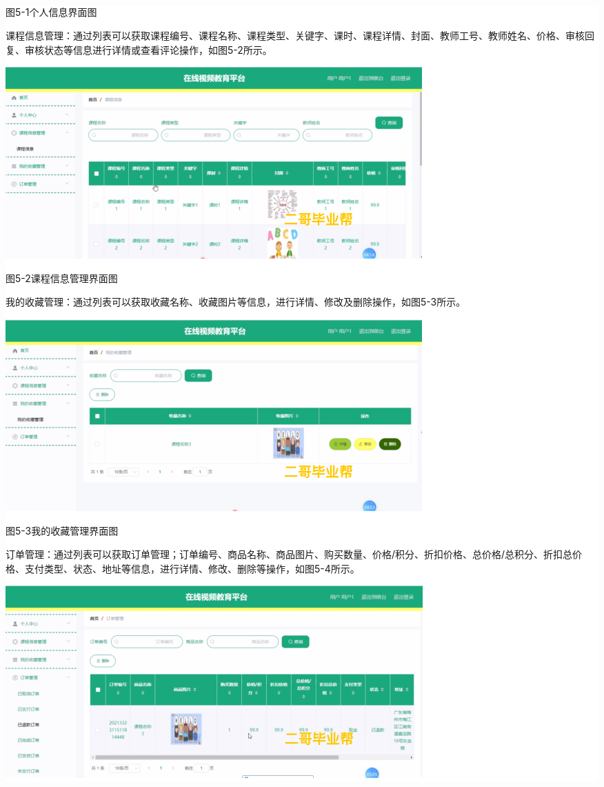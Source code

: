 图5-1个人信息界面图

课程信息管理：通过列表可以获取课程编号、课程名称、课程类型、关键字、课时、课程详情、封面、教师工号、教师姓名、价格、审核回复、审核状态等信息进行详情或查看评论操作，如图5-2所示。

![](/md/blog.014.png)

图5-2课程信息管理界面图



我的收藏管理：通过列表可以获取收藏名称、收藏图片等信息，进行详情、修改及删除操作，如图5-3所示。

![](/md/blog.015.png)

图5-3我的收藏管理界面图



订单管理：通过列表可以获取订单管理；订单编号、商品名称、商品图片、购买数量、价格/积分、折扣价格、总价格/总积分、折扣总价格、支付类型、状态、地址等信息，进行详情、修改、删除等操作，如图5-4所示。

![](/md/blog.016.png)
